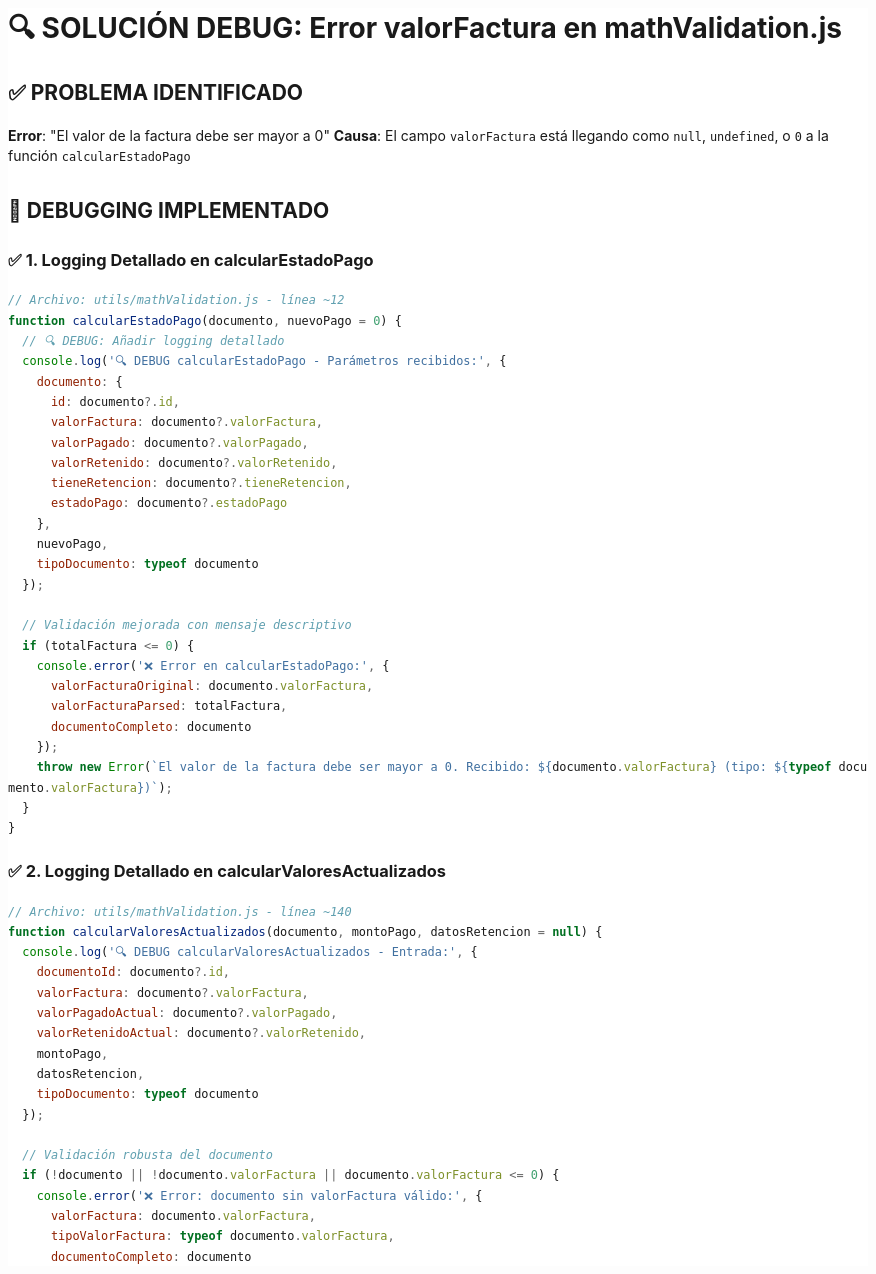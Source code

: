 # 🔍 SOLUCIÓN DEBUG: Error valorFactura en mathValidation.js

## ✅ PROBLEMA IDENTIFICADO

**Error**: "El valor de la factura debe ser mayor a 0"
**Causa**: El campo `valorFactura` está llegando como `null`, `undefined`, o `0` a la función `calcularEstadoPago`

## 🔧 DEBUGGING IMPLEMENTADO

### ✅ 1. Logging Detallado en calcularEstadoPago
```javascript
// Archivo: utils/mathValidation.js - línea ~12
function calcularEstadoPago(documento, nuevoPago = 0) {
  // 🔍 DEBUG: Añadir logging detallado
  console.log('🔍 DEBUG calcularEstadoPago - Parámetros recibidos:', {
    documento: {
      id: documento?.id,
      valorFactura: documento?.valorFactura,
      valorPagado: documento?.valorPagado,
      valorRetenido: documento?.valorRetenido,
      tieneRetencion: documento?.tieneRetencion,
      estadoPago: documento?.estadoPago
    },
    nuevoPago,
    tipoDocumento: typeof documento
  });
  
  // Validación mejorada con mensaje descriptivo
  if (totalFactura <= 0) {
    console.error('❌ Error en calcularEstadoPago:', {
      valorFacturaOriginal: documento.valorFactura,
      valorFacturaParsed: totalFactura,
      documentoCompleto: documento
    });
    throw new Error(`El valor de la factura debe ser mayor a 0. Recibido: ${documento.valorFactura} (tipo: ${typeof documento.valorFactura})`);
  }
}
```

### ✅ 2. Logging Detallado en calcularValoresActualizados
```javascript
// Archivo: utils/mathValidation.js - línea ~140
function calcularValoresActualizados(documento, montoPago, datosRetencion = null) {
  console.log('🔍 DEBUG calcularValoresActualizados - Entrada:', {
    documentoId: documento?.id,
    valorFactura: documento?.valorFactura,
    valorPagadoActual: documento?.valorPagado,
    valorRetenidoActual: documento?.valorRetenido,
    montoPago,
    datosRetencion,
    tipoDocumento: typeof documento
  });
  
  // Validación robusta del documento
  if (!documento || !documento.valorFactura || documento.valorFactura <= 0) {
    console.error('❌ Error: documento sin valorFactura válido:', {
      valorFactura: documento.valorFactura,
      tipoValorFactura: typeof documento.valorFactura,
      documentoCompleto: documento
```